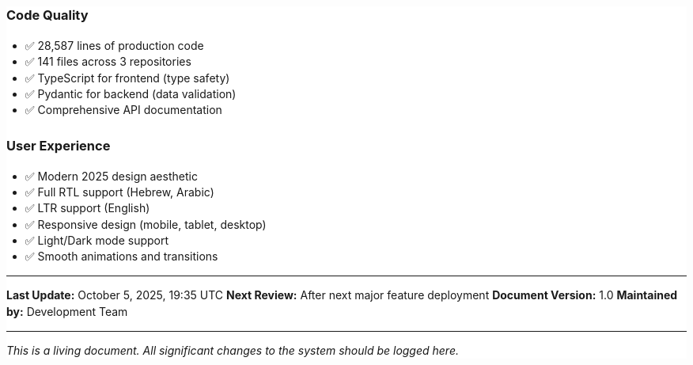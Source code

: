### Code Quality
- ✅ 28,587 lines of production code
- ✅ 141 files across 3 repositories
- ✅ TypeScript for frontend (type safety)
- ✅ Pydantic for backend (data validation)
- ✅ Comprehensive API documentation

### User Experience
- ✅ Modern 2025 design aesthetic
- ✅ Full RTL support (Hebrew, Arabic)
- ✅ LTR support (English)
- ✅ Responsive design (mobile, tablet, desktop)
- ✅ Light/Dark mode support
- ✅ Smooth animations and transitions

---

**Last Update:** October 5, 2025, 19:35 UTC
**Next Review:** After next major feature deployment
**Document Version:** 1.0
**Maintained by:** Development Team

---

*This is a living document. All significant changes to the system should be logged here.*

